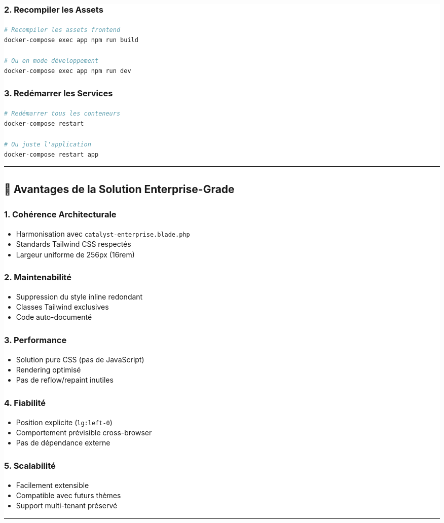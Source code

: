 ### 2. Recompiler les Assets

```bash
# Recompiler les assets frontend
docker-compose exec app npm run build

# Ou en mode développement
docker-compose exec app npm run dev
```

### 3. Redémarrer les Services

```bash
# Redémarrer tous les conteneurs
docker-compose restart

# Ou juste l'application
docker-compose restart app
```

---

## 🎯 Avantages de la Solution Enterprise-Grade

### 1. **Cohérence Architecturale**
- Harmonisation avec `catalyst-enterprise.blade.php`
- Standards Tailwind CSS respectés
- Largeur uniforme de 256px (16rem)

### 2. **Maintenabilité**
- Suppression du style inline redondant
- Classes Tailwind exclusives
- Code auto-documenté

### 3. **Performance**
- Solution pure CSS (pas de JavaScript)
- Rendering optimisé
- Pas de reflow/repaint inutiles

### 4. **Fiabilité**
- Position explicite (`lg:left-0`)
- Comportement prévisible cross-browser
- Pas de dépendance externe

### 5. **Scalabilité**
- Facilement extensible
- Compatible avec futurs thèmes
- Support multi-tenant préservé

---
